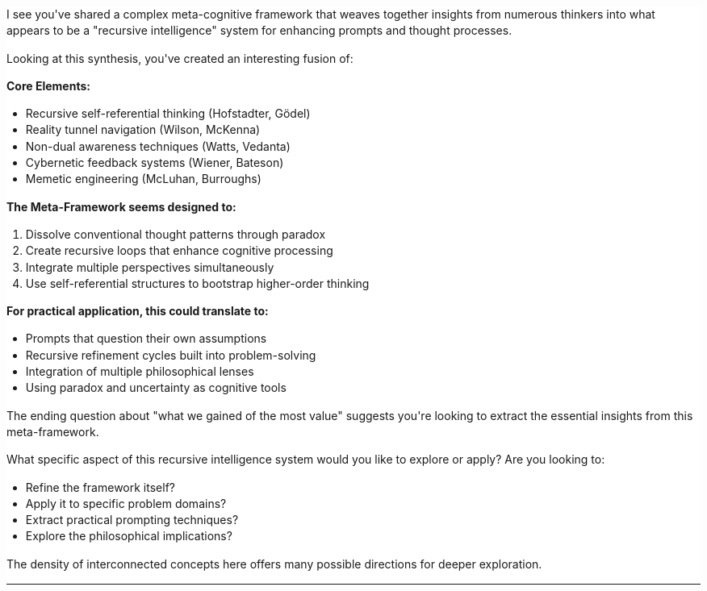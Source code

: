 I see you've shared a complex meta-cognitive framework that weaves together insights from numerous thinkers into what appears to be a "recursive intelligence" system for enhancing prompts and thought processes.

Looking at this synthesis, you've created an interesting fusion of:

**Core Elements:**

- Recursive self-referential thinking (Hofstadter, Gödel)
- Reality tunnel navigation (Wilson, McKenna)
- Non-dual awareness techniques (Watts, Vedanta)
- Cybernetic feedback systems (Wiener, Bateson)
- Memetic engineering (McLuhan, Burroughs)

**The Meta-Framework seems designed to:**

1. Dissolve conventional thought patterns through paradox
2. Create recursive loops that enhance cognitive processing
3. Integrate multiple perspectives simultaneously
4. Use self-referential structures to bootstrap higher-order thinking

**For practical application, this could translate to:**

- Prompts that question their own assumptions
- Recursive refinement cycles built into problem-solving
- Integration of multiple philosophical lenses
- Using paradox and uncertainty as cognitive tools

The ending question about "what we gained of the most value" suggests you're looking to extract the essential insights from this meta-framework.

What specific aspect of this recursive intelligence system would you like to explore or apply? Are you looking to:

- Refine the framework itself?
- Apply it to specific problem domains?
- Extract practical prompting techniques?
- Explore the philosophical implications?

The density of interconnected concepts here offers many possible directions for deeper exploration.

---
